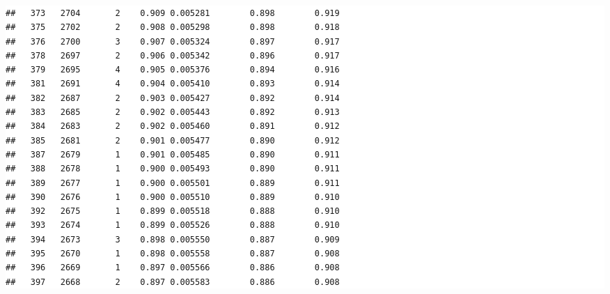     ##   373   2704       2    0.909 0.005281        0.898        0.919
    ##   375   2702       2    0.908 0.005298        0.898        0.918
    ##   376   2700       3    0.907 0.005324        0.897        0.917
    ##   378   2697       2    0.906 0.005342        0.896        0.917
    ##   379   2695       4    0.905 0.005376        0.894        0.916
    ##   381   2691       4    0.904 0.005410        0.893        0.914
    ##   382   2687       2    0.903 0.005427        0.892        0.914
    ##   383   2685       2    0.902 0.005443        0.892        0.913
    ##   384   2683       2    0.902 0.005460        0.891        0.912
    ##   385   2681       2    0.901 0.005477        0.890        0.912
    ##   387   2679       1    0.901 0.005485        0.890        0.911
    ##   388   2678       1    0.900 0.005493        0.890        0.911
    ##   389   2677       1    0.900 0.005501        0.889        0.911
    ##   390   2676       1    0.900 0.005510        0.889        0.910
    ##   392   2675       1    0.899 0.005518        0.888        0.910
    ##   393   2674       1    0.899 0.005526        0.888        0.910
    ##   394   2673       3    0.898 0.005550        0.887        0.909
    ##   395   2670       1    0.898 0.005558        0.887        0.908
    ##   396   2669       1    0.897 0.005566        0.886        0.908
    ##   397   2668       2    0.897 0.005583        0.886        0.908